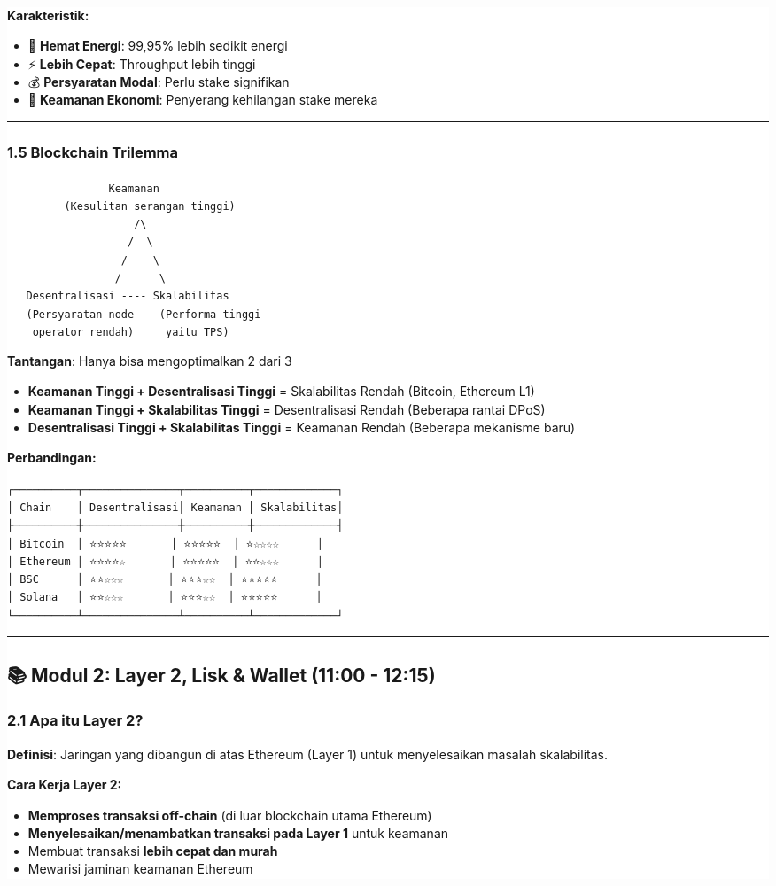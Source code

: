 **Karakteristik:**
- 🌱 **Hemat Energi**: 99,95% lebih sedikit energi
- ⚡ **Lebih Cepat**: Throughput lebih tinggi
- 💰 **Persyaratan Modal**: Perlu stake signifikan
- 🔐 **Keamanan Ekonomi**: Penyerang kehilangan stake mereka

---

### 1.5 Blockchain Trilemma

```
                Keamanan
         (Kesulitan serangan tinggi)
                    /\
                   /  \
                  /    \
                 /      \
   Desentralisasi ---- Skalabilitas
   (Persyaratan node    (Performa tinggi
    operator rendah)     yaitu TPS)
```

**Tantangan**: Hanya bisa mengoptimalkan 2 dari 3

- **Keamanan Tinggi + Desentralisasi Tinggi** = Skalabilitas Rendah (Bitcoin, Ethereum L1)
- **Keamanan Tinggi + Skalabilitas Tinggi** = Desentralisasi Rendah (Beberapa rantai DPoS)
- **Desentralisasi Tinggi + Skalabilitas Tinggi** = Keamanan Rendah (Beberapa mekanisme baru)

**Perbandingan:**
```
┌──────────┬───────────────┬──────────┬─────────────┐
│ Chain    │ Desentralisasi│ Keamanan │ Skalabilitas│
├──────────┼───────────────┼──────────┼─────────────┤
│ Bitcoin  │ ⭐⭐⭐⭐⭐       │ ⭐⭐⭐⭐⭐  │ ⭐☆☆☆☆      │
│ Ethereum │ ⭐⭐⭐⭐☆       │ ⭐⭐⭐⭐⭐  │ ⭐⭐☆☆☆      │
│ BSC      │ ⭐⭐☆☆☆       │ ⭐⭐⭐☆☆  │ ⭐⭐⭐⭐⭐      │
│ Solana   │ ⭐⭐☆☆☆       │ ⭐⭐⭐☆☆  │ ⭐⭐⭐⭐⭐      │
└──────────┴───────────────┴──────────┴─────────────┘
```

---

## 📚 Modul 2: Layer 2, Lisk & Wallet (11:00 - 12:15)

### 2.1 Apa itu Layer 2?

**Definisi**: Jaringan yang dibangun di atas Ethereum (Layer 1) untuk menyelesaikan masalah skalabilitas.

**Cara Kerja Layer 2:**
- **Memproses transaksi off-chain** (di luar blockchain utama Ethereum)
- **Menyelesaikan/menambatkan transaksi pada Layer 1** untuk keamanan
- Membuat transaksi **lebih cepat dan murah**
- Mewarisi jaminan keamanan Ethereum

